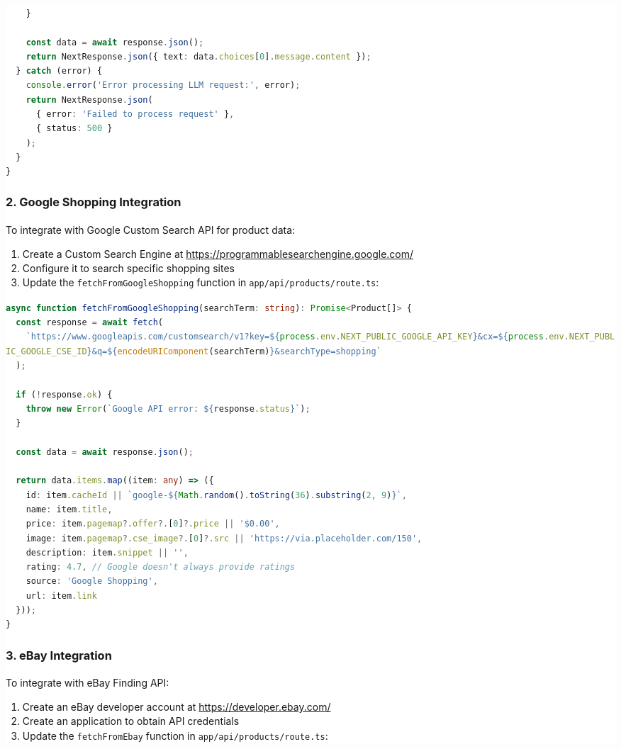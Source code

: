 ```typescript
    }
    
    const data = await response.json();
    return NextResponse.json({ text: data.choices[0].message.content });
  } catch (error) {
    console.error('Error processing LLM request:', error);
    return NextResponse.json(
      { error: 'Failed to process request' },
      { status: 500 }
    );
  }
}
```

### 2. Google Shopping Integration

To integrate with Google Custom Search API for product data:

1. Create a Custom Search Engine at https://programmablesearchengine.google.com/
2. Configure it to search specific shopping sites
3. Update the `fetchFromGoogleShopping` function in `app/api/products/route.ts`:

```typescript
async function fetchFromGoogleShopping(searchTerm: string): Promise<Product[]> {
  const response = await fetch(
    `https://www.googleapis.com/customsearch/v1?key=${process.env.NEXT_PUBLIC_GOOGLE_API_KEY}&cx=${process.env.NEXT_PUBLIC_GOOGLE_CSE_ID}&q=${encodeURIComponent(searchTerm)}&searchType=shopping`
  );
  
  if (!response.ok) {
    throw new Error(`Google API error: ${response.status}`);
  }
  
  const data = await response.json();
  
  return data.items.map((item: any) => ({
    id: item.cacheId || `google-${Math.random().toString(36).substring(2, 9)}`,
    name: item.title,
    price: item.pagemap?.offer?.[0]?.price || '$0.00',
    image: item.pagemap?.cse_image?.[0]?.src || 'https://via.placeholder.com/150',
    description: item.snippet || '',
    rating: 4.7, // Google doesn't always provide ratings
    source: 'Google Shopping',
    url: item.link
  }));
}
```

### 3. eBay Integration

To integrate with eBay Finding API:

1. Create an eBay developer account at https://developer.ebay.com/
2. Create an application to obtain API credentials
3. Update the `fetchFromEbay` function in `app/api/products/route.ts`:
